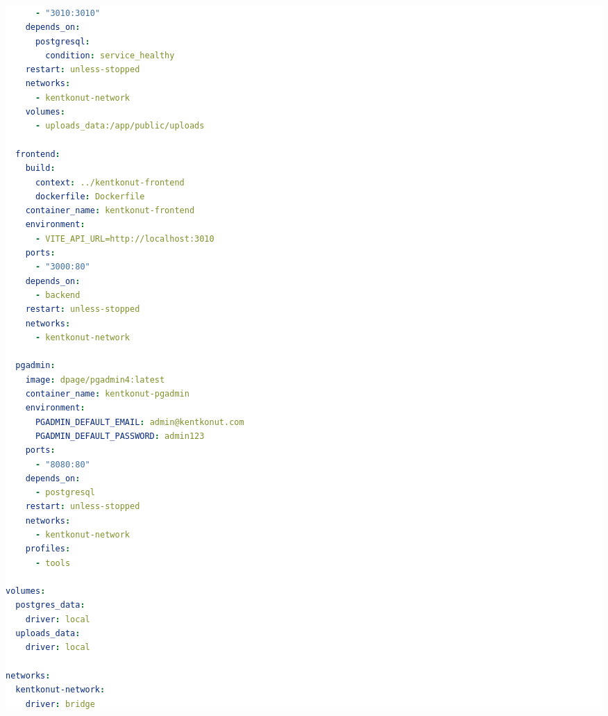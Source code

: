 ```yaml
      - "3010:3010"
    depends_on:
      postgresql:
        condition: service_healthy
    restart: unless-stopped
    networks:
      - kentkonut-network
    volumes:
      - uploads_data:/app/public/uploads

  frontend:
    build:
      context: ../kentkonut-frontend
      dockerfile: Dockerfile
    container_name: kentkonut-frontend
    environment:
      - VITE_API_URL=http://localhost:3010
    ports:
      - "3000:80"
    depends_on:
      - backend
    restart: unless-stopped
    networks:
      - kentkonut-network

  pgadmin:
    image: dpage/pgadmin4:latest
    container_name: kentkonut-pgadmin
    environment:
      PGADMIN_DEFAULT_EMAIL: admin@kentkonut.com
      PGADMIN_DEFAULT_PASSWORD: admin123
    ports:
      - "8080:80"
    depends_on:
      - postgresql
    restart: unless-stopped
    networks:
      - kentkonut-network
    profiles:
      - tools

volumes:
  postgres_data:
    driver: local
  uploads_data:
    driver: local

networks:
  kentkonut-network:
    driver: bridge
```
